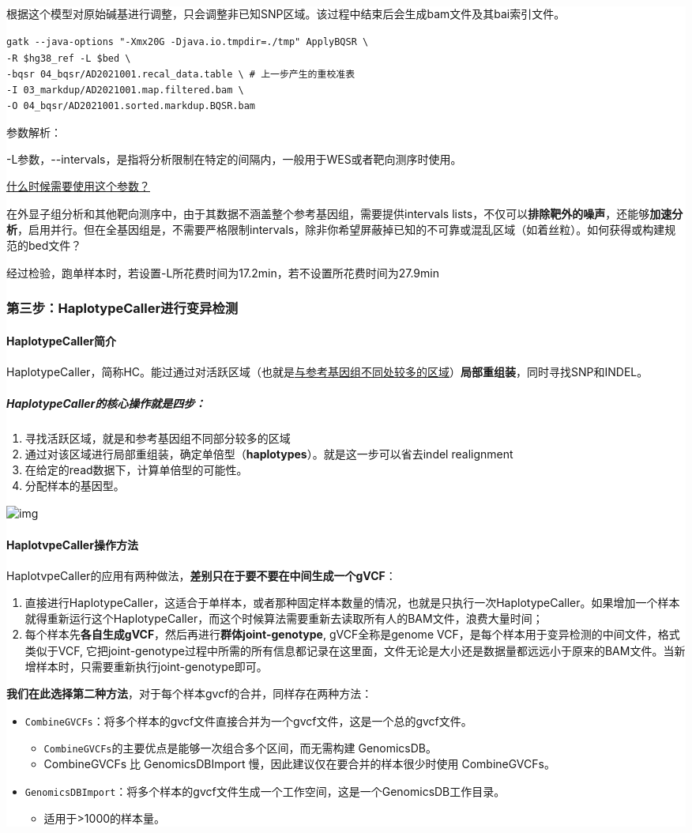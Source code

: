 根据这个模型对原始碱基进行调整，只会调整非已知SNP区域。该过程中结束后会生成bam文件及其bai索引文件。

```shell
gatk --java-options "-Xmx20G -Djava.io.tmpdir=./tmp" ApplyBQSR \
-R $hg38_ref -L $bed \
-bqsr 04_bqsr/AD2021001.recal_data.table \ # 上一步产生的重校准表
-I 03_markdup/AD2021001.map.filtered.bam \
-O 04_bqsr/AD2021001.sorted.markdup.BQSR.bam
```

参数解析：

-L参数，--intervals，是指将分析限制在特定的间隔内，一般用于WES或者靶向测序时使用。

[什么时候需要使用这个参数？](https://gatk.broadinstitute.org/hc/en-us/articles/360035889551?id=4133)

在外显子组分析和其他靶向测序中，由于其数据不涵盖整个参考基因组，需要提供intervals lists，不仅可以**排除靶外的噪声**，还能够**加速分析**，启用并行。但在全基因组是，不需要严格限制intervals，除非你希望屏蔽掉已知的不可靠或混乱区域（如着丝粒）。如何获得或构建规范的bed文件？

经过检验，跑单样本时，若设置-L所花费时间为17.2min，若不设置所花费时间为27.9min



### 第三步：HaplotypeCaller进行变异检测

#### HaplotypeCaller简介

HaplotypeCaller，简称HC。能过通过对活跃区域（也就是<u>与参考基因组不同处较多的区域</u>）**局部重组装**，同时寻找SNP和INDEL。



##### HaplotypeCaller的核心操作就是四步：

1. 寻找活跃区域，就是和参考基因组不同部分较多的区域
2. 通过对该区域进行局部重组装，确定单倍型（**haplotypes**）。就是这一步可以省去indel realignment
3. 在给定的read数据下，计算单倍型的可能性。
4. 分配样本的基因型。

![img](https://markdown-1300560293.cos.ap-guangzhou.myqcloud.com/markdown/202205100847335.webp)

#### HaplotvpeCaller操作方法

HaplotvpeCaller的应用有两种做法，**差别只在于要不要在中间生成一个gVCF**：

1. 直接进行HaplotypeCaller，这适合于单样本，或者那种固定样本数量的情况，也就是只执行一次HaplotypeCaller。如果增加一个样本就得重新运行这个HaplotypeCaller，而这个时候算法需要重新去读取所有人的BAM文件，浪费大量时间；
2. 每个样本先**各自生成gVCF**，然后再进行**群体joint-genotype**, gVCF全称是genome VCF，是每个样本用于变异检测的中间文件，格式类似于VCF, 它把joint-genotype过程中所需的所有信息都记录在这里面，文件无论是大小还是数据量都远远小于原来的BAM文件。当新增样本时，只需要重新执行joint-genotype即可。



**我们在此选择第二种方法**，对于每个样本gvcf的合并，同样存在两种方法：

* `CombineGVCFs`：将多个样本的gvcf文件直接合并为一个gvcf文件，这是一个总的gvcf文件。
  * `CombineGVCFs`的主要优点是能够一次组合多个区间，而无需构建 GenomicsDB。
  * CombineGVCFs 比 GenomicsDBImport 慢，因此建议仅在要合并的样本很少时使用 CombineGVCFs。

* `GenomicsDBImport`：将多个样本的gvcf文件生成一个工作空间，这是一个GenomicsDB工作目录。
  * 适用于>1000的样本量。
